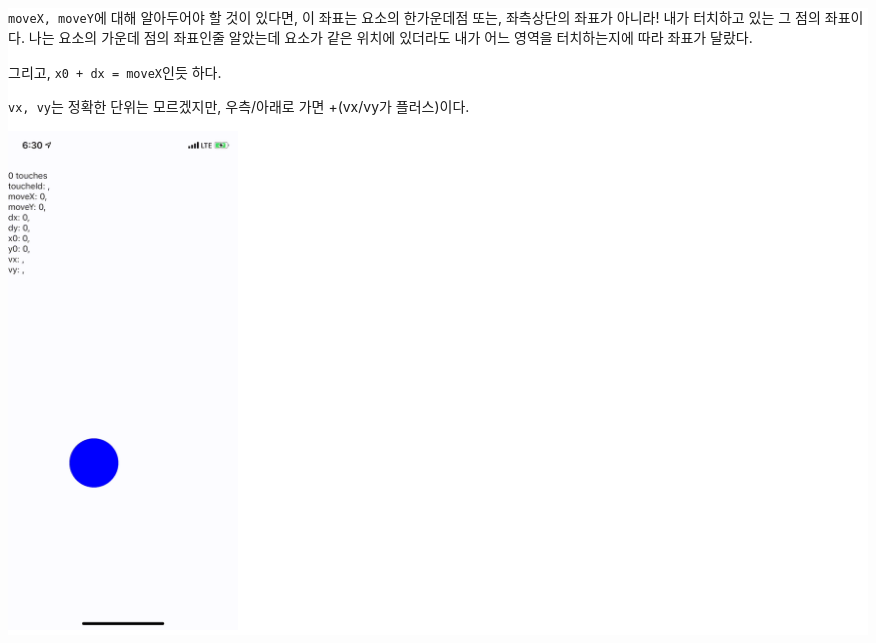 `moveX, moveY`에 대해 알아두어야 할 것이 있다면, 이 좌표는 요소의 한가운데점 또는, 좌측상단의 좌표가 아니라!
내가 터치하고 있는 그 점의 좌표이다.
나는 요소의 가운데 점의 좌표인줄 알았는데 요소가 같은 위치에 있더라도 내가 어느 영역을 터치하는지에 따라 좌표가 달랐다.

그리고, `x0 + dx = moveX`인듯 하다.

`vx, vy`는 정확한 단위는 모르겠지만, 우측/아래로 가면 +(vx/vy가 플러스)이다.

<img src="/media/190704.gif" width="230">
